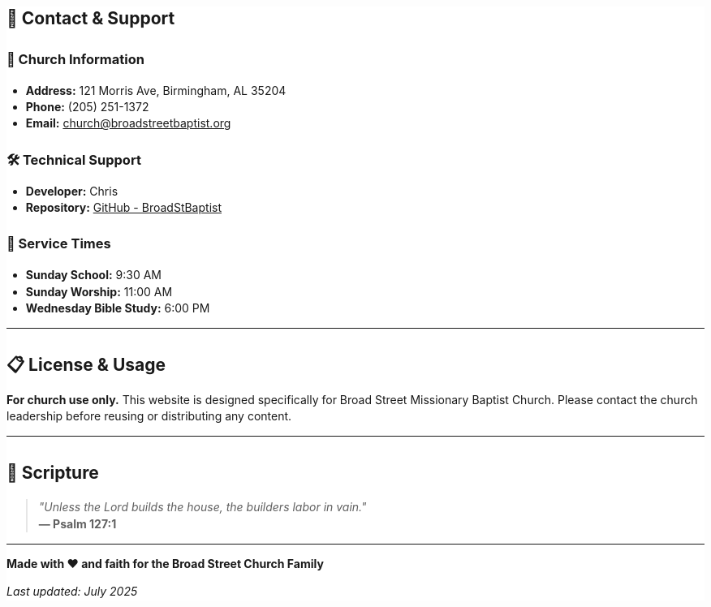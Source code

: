 ## 📧 Contact & Support

### 🏢 Church Information
- **Address:** 121 Morris Ave, Birmingham, AL 35204
- **Phone:** (205) 251-1372
- **Email:** church@broadstreetbaptist.org

### 🛠️ Technical Support
- **Developer:** Chris
- **Repository:** [GitHub - BroadStBaptist](https://github.com/CBreezy0/BroadStBaptist)

### 📅 Service Times
- **Sunday School:** 9:30 AM
- **Sunday Worship:** 11:00 AM
- **Wednesday Bible Study:** 6:00 PM

---

## 📋 License & Usage

**For church use only.** This website is designed specifically for Broad Street Missionary Baptist Church. Please contact the church leadership before reusing or distributing any content.

---

## 🙏 Scripture

> *"Unless the Lord builds the house, the builders labor in vain."*  
> **— Psalm 127:1**

---

**Made with ❤️ and faith for the Broad Street Church Family**

*Last updated: July 2025*
